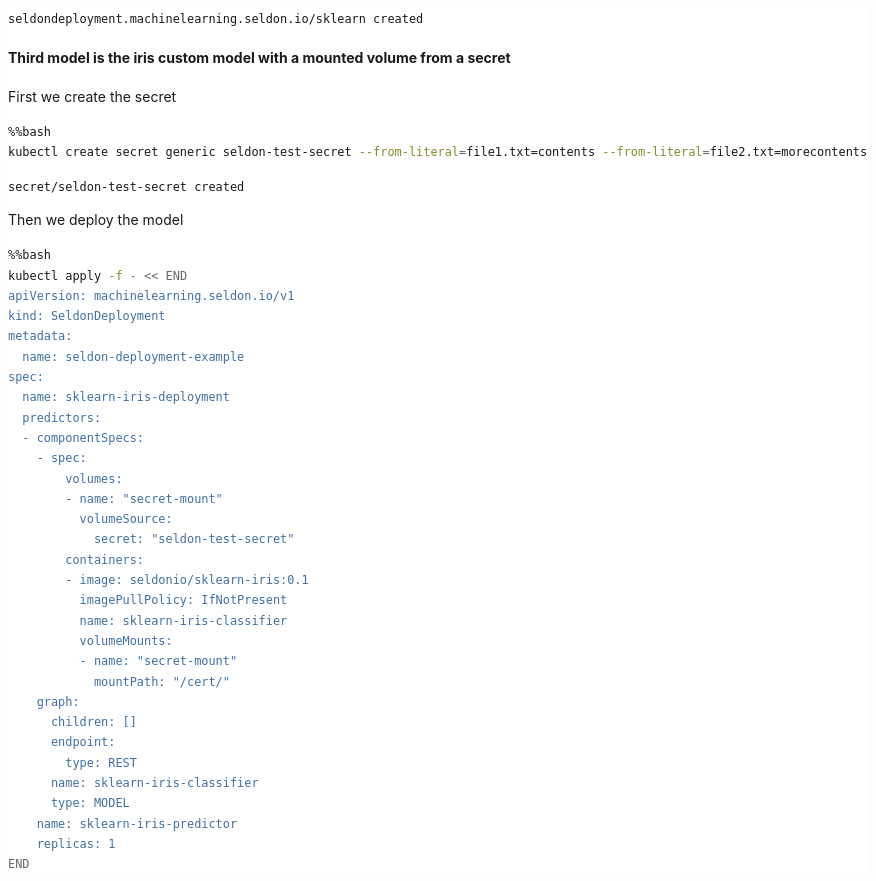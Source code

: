 ```bash
```

    seldondeployment.machinelearning.seldon.io/sklearn created


#### Third model is the iris custom model with a mounted volume from a secret

First we create the secret


```bash
%%bash 
kubectl create secret generic seldon-test-secret --from-literal=file1.txt=contents --from-literal=file2.txt=morecontents
```

    secret/seldon-test-secret created


Then we deploy the model


```bash
%%bash
kubectl apply -f - << END
apiVersion: machinelearning.seldon.io/v1
kind: SeldonDeployment
metadata:
  name: seldon-deployment-example
spec:
  name: sklearn-iris-deployment
  predictors:
  - componentSpecs:
    - spec:
        volumes:
        - name: "secret-mount"
          volumeSource:
            secret: "seldon-test-secret"
        containers:
        - image: seldonio/sklearn-iris:0.1
          imagePullPolicy: IfNotPresent
          name: sklearn-iris-classifier
          volumeMounts:
          - name: "secret-mount"
            mountPath: "/cert/"
    graph:
      children: []
      endpoint:
        type: REST
      name: sklearn-iris-classifier
      type: MODEL
    name: sklearn-iris-predictor
    replicas: 1
END
```

